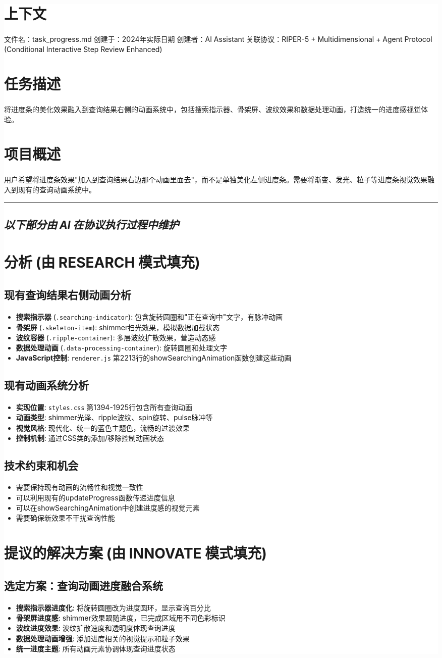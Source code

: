 # 上下文
文件名：task_progress.md
创建于：2024年实际日期
创建者：AI Assistant
关联协议：RIPER-5 + Multidimensional + Agent Protocol (Conditional Interactive Step Review Enhanced)

# 任务描述
将进度条的美化效果融入到查询结果右侧的动画系统中，包括搜索指示器、骨架屏、波纹效果和数据处理动画，打造统一的进度感视觉体验。

# 项目概述
用户希望将进度条效果"加入到查询结果右边那个动画里面去"，而不是单独美化左侧进度条。需要将渐变、发光、粒子等进度条视觉效果融入到现有的查询动画系统中。

---
*以下部分由 AI 在协议执行过程中维护*
---

# 分析 (由 RESEARCH 模式填充)
## 现有查询结果右侧动画分析
- **搜索指示器** (`.searching-indicator`): 包含旋转圆圈和"正在查询中"文字，有脉冲动画
- **骨架屏** (`.skeleton-item`): shimmer扫光效果，模拟数据加载状态
- **波纹容器** (`.ripple-container`): 多层波纹扩散效果，营造动态感
- **数据处理动画** (`.data-processing-container`): 旋转圆圈和处理文字
- **JavaScript控制**: `renderer.js` 第2213行的showSearchingAnimation函数创建这些动画

## 现有动画系统分析
- **实现位置**: `styles.css` 第1394-1925行包含所有查询动画
- **动画类型**: shimmer光泽、ripple波纹、spin旋转、pulse脉冲等
- **视觉风格**: 现代化、统一的蓝色主题色，流畅的过渡效果
- **控制机制**: 通过CSS类的添加/移除控制动画状态

## 技术约束和机会
- 需要保持现有动画的流畅性和视觉一致性
- 可以利用现有的updateProgress函数传递进度信息
- 可以在showSearchingAnimation中创建进度感的视觉元素
- 需要确保新效果不干扰查询性能

# 提议的解决方案 (由 INNOVATE 模式填充)
## 选定方案：查询动画进度融合系统
- **搜索指示器进度化**: 将旋转圆圈改为进度圆环，显示查询百分比
- **骨架屏进度感**: shimmer效果跟随进度，已完成区域用不同色彩标识
- **波纹进度效果**: 波纹扩散速度和透明度体现查询进度
- **数据处理动画增强**: 添加进度相关的视觉提示和粒子效果
- **统一进度主题**: 所有动画元素协调体现查询进度状态
